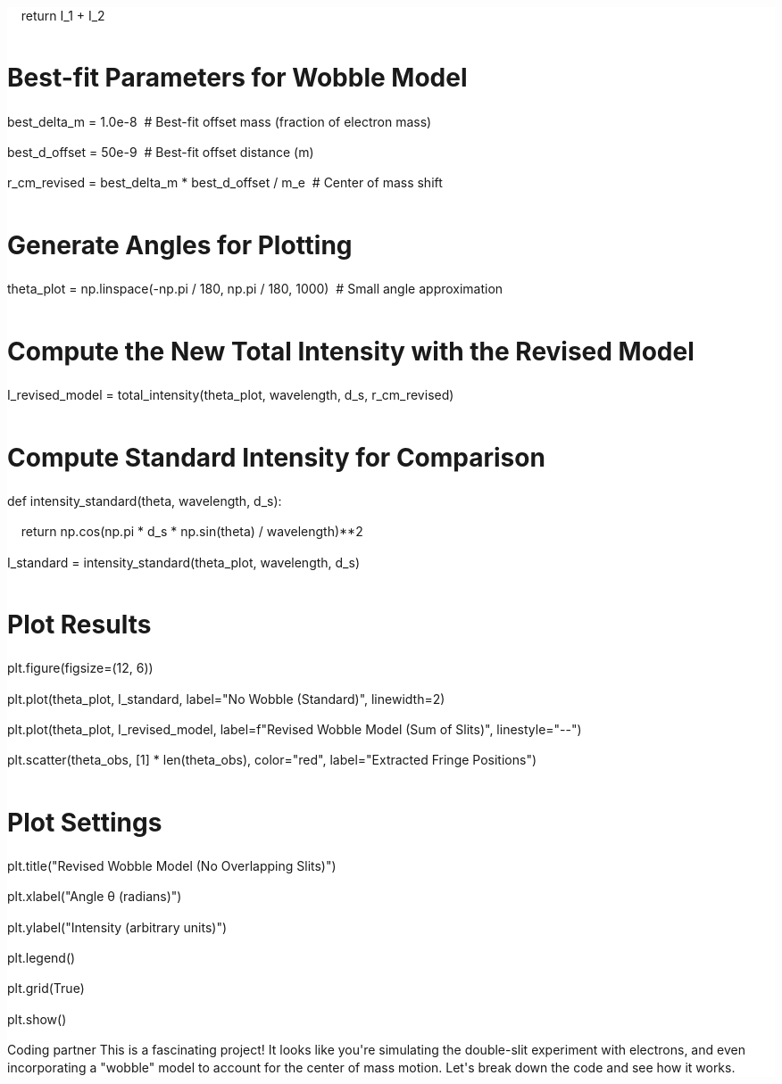     return I_1 + I_2

# Best-fit Parameters for Wobble Model

best_delta_m = 1.0e-8  # Best-fit offset mass (fraction of electron mass)

best_d_offset = 50e-9  # Best-fit offset distance (m)

r_cm_revised = best_delta_m * best_d_offset / m_e  # Center of mass shift

# Generate Angles for Plotting

theta_plot = np.linspace(-np.pi / 180, np.pi / 180, 1000)  # Small angle approximation

# Compute the New Total Intensity with the Revised Model

I_revised_model = total_intensity(theta_plot, wavelength, d_s, r_cm_revised)

# Compute Standard Intensity for Comparison

def intensity_standard(theta, wavelength, d_s):

    return np.cos(np.pi * d_s * np.sin(theta) / wavelength)**2

I_standard = intensity_standard(theta_plot, wavelength, d_s)

# Plot Results

plt.figure(figsize=(12, 6))

plt.plot(theta_plot, I_standard, label="No Wobble (Standard)", linewidth=2)

plt.plot(theta_plot, I_revised_model, label=f"Revised Wobble Model (Sum of Slits)", linestyle="--")

plt.scatter(theta_obs, [1] * len(theta_obs), color="red", label="Extracted Fringe Positions")

# Plot Settings

plt.title("Revised Wobble Model (No Overlapping Slits)")

plt.xlabel("Angle θ (radians)")

plt.ylabel("Intensity (arbitrary units)")

plt.legend()

plt.grid(True)

plt.show()

Coding partner
This is a fascinating project! It looks like you're simulating the double-slit experiment with electrons, and even incorporating a "wobble" model to account for the center of mass motion. Let's break down the code and see how it works.
